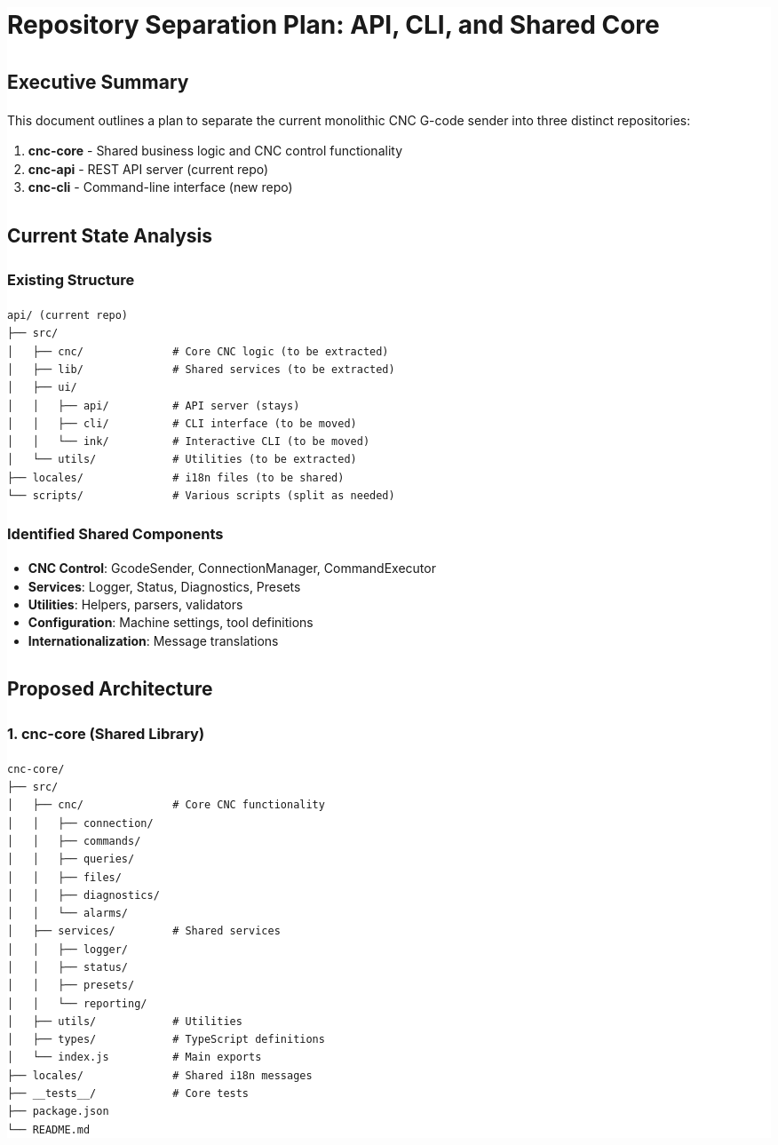 # Repository Separation Plan: API, CLI, and Shared Core

## Executive Summary

This document outlines a plan to separate the current monolithic CNC G-code sender into three distinct repositories:
1. **cnc-core** - Shared business logic and CNC control functionality
2. **cnc-api** - REST API server (current repo)
3. **cnc-cli** - Command-line interface (new repo)

## Current State Analysis

### Existing Structure
```
api/ (current repo)
├── src/
│   ├── cnc/              # Core CNC logic (to be extracted)
│   ├── lib/              # Shared services (to be extracted)
│   ├── ui/
│   │   ├── api/          # API server (stays)
│   │   ├── cli/          # CLI interface (to be moved)
│   │   └── ink/          # Interactive CLI (to be moved)
│   └── utils/            # Utilities (to be extracted)
├── locales/              # i18n files (to be shared)
└── scripts/              # Various scripts (split as needed)
```

### Identified Shared Components
- **CNC Control**: GcodeSender, ConnectionManager, CommandExecutor
- **Services**: Logger, Status, Diagnostics, Presets
- **Utilities**: Helpers, parsers, validators
- **Configuration**: Machine settings, tool definitions
- **Internationalization**: Message translations

## Proposed Architecture

### 1. cnc-core (Shared Library)
```
cnc-core/
├── src/
│   ├── cnc/              # Core CNC functionality
│   │   ├── connection/
│   │   ├── commands/
│   │   ├── queries/
│   │   ├── files/
│   │   ├── diagnostics/
│   │   └── alarms/
│   ├── services/         # Shared services
│   │   ├── logger/
│   │   ├── status/
│   │   ├── presets/
│   │   └── reporting/
│   ├── utils/            # Utilities
│   ├── types/            # TypeScript definitions
│   └── index.js          # Main exports
├── locales/              # Shared i18n messages
├── __tests__/            # Core tests
├── package.json
└── README.md
```
